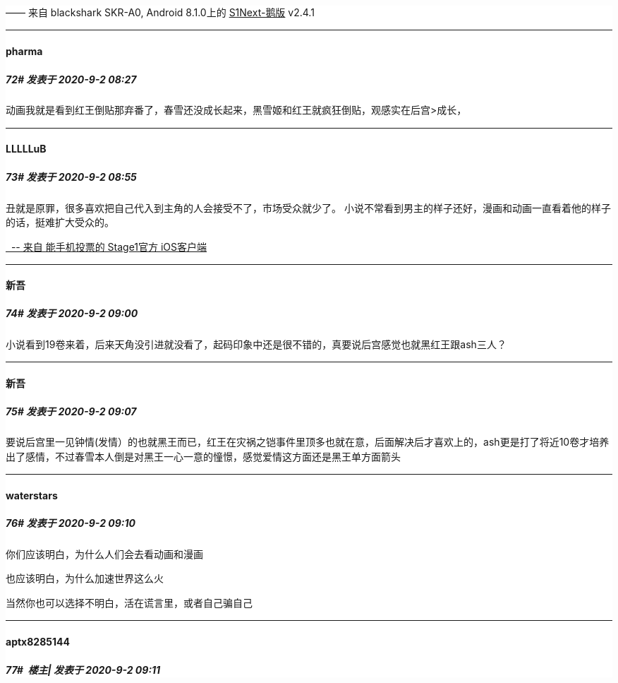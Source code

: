 —— 来自 blackshark SKR-A0, Android 8.1.0上的 [S1Next-鹅版](https://github.com/ykrank/S1-Next/releases) v2.4.1


-----

####  pharma  
##### 72#       发表于 2020-9-2 08:27


动画我就是看到红王倒贴那弃番了，春雪还没成长起来，黑雪姬和红王就疯狂倒贴，观感实在后宫&gt;成长，


-----

####  LLLLLuB  
##### 73#       发表于 2020-9-2 08:55


丑就是原罪，很多喜欢把自己代入到主角的人会接受不了，市场受众就少了。
小说不常看到男主的样子还好，漫画和动画一直看着他的样子的话，挺难扩大受众的。

[  -- 来自 能手机投票的 Stage1官方 iOS客户端](https://itunes.apple.com/fi/app/saraba1st/id1221237470?mt=8)


-----

####  新吾  
##### 74#       发表于 2020-9-2 09:00


小说看到19卷来着，后来天角没引进就没看了，起码印象中还是很不错的，真要说后宫感觉也就黑红王跟ash三人？


-----

####  新吾  
##### 75#       发表于 2020-9-2 09:07


要说后宫里一见钟情(发情）的也就黑王而已，红王在灾祸之铠事件里顶多也就在意，后面解决后才喜欢上的，ash更是打了将近10卷才培养出了感情，不过春雪本人倒是对黑王一心一意的憧憬，感觉爱情这方面还是黑王单方面箭头


-----

####  waterstars  
##### 76#       发表于 2020-9-2 09:10


你们应该明白，为什么人们会去看动画和漫画

也应该明白，为什么加速世界这么火

当然你也可以选择不明白，活在谎言里，或者自己骗自己


-----

####  aptx8285144  
##### 77#         楼主| 发表于 2020-9-2 09:11
